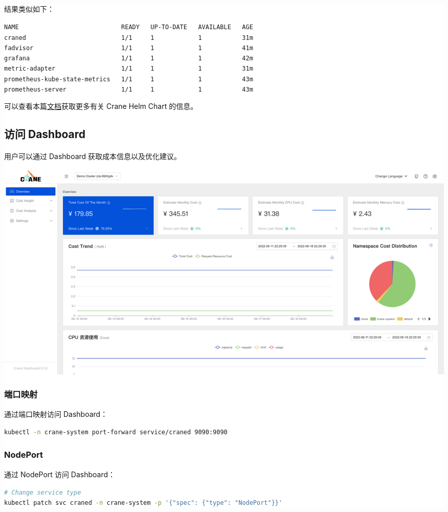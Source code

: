 结果类似如下：

```shell
NAME                            READY   UP-TO-DATE   AVAILABLE   AGE
craned                          1/1     1            1           31m
fadvisor                        1/1     1            1           41m
grafana                         1/1     1            1           42m
metric-adapter                  1/1     1            1           31m
prometheus-kube-state-metrics   1/1     1            1           43m
prometheus-server               1/1     1            1           43m
```

可以查看本篇[文档](https://github.com/gocrane/helm-charts/blob/main/charts/crane/README.md)获取更多有关 Crane Helm Chart 的信息。

## 访问 Dashboard

用户可以通过 Dashboard 获取成本信息以及优化建议。

![](/images/dashboard.png)

### 端口映射

通过端口映射访问 Dashboard：

```bash
kubectl -n crane-system port-forward service/craned 9090:9090 
```

### NodePort

通过 NodePort 访问 Dashboard：

```bash
# Change service type
kubectl patch svc craned -n crane-system -p '{"spec": {"type": "NodePort"}}'
```
